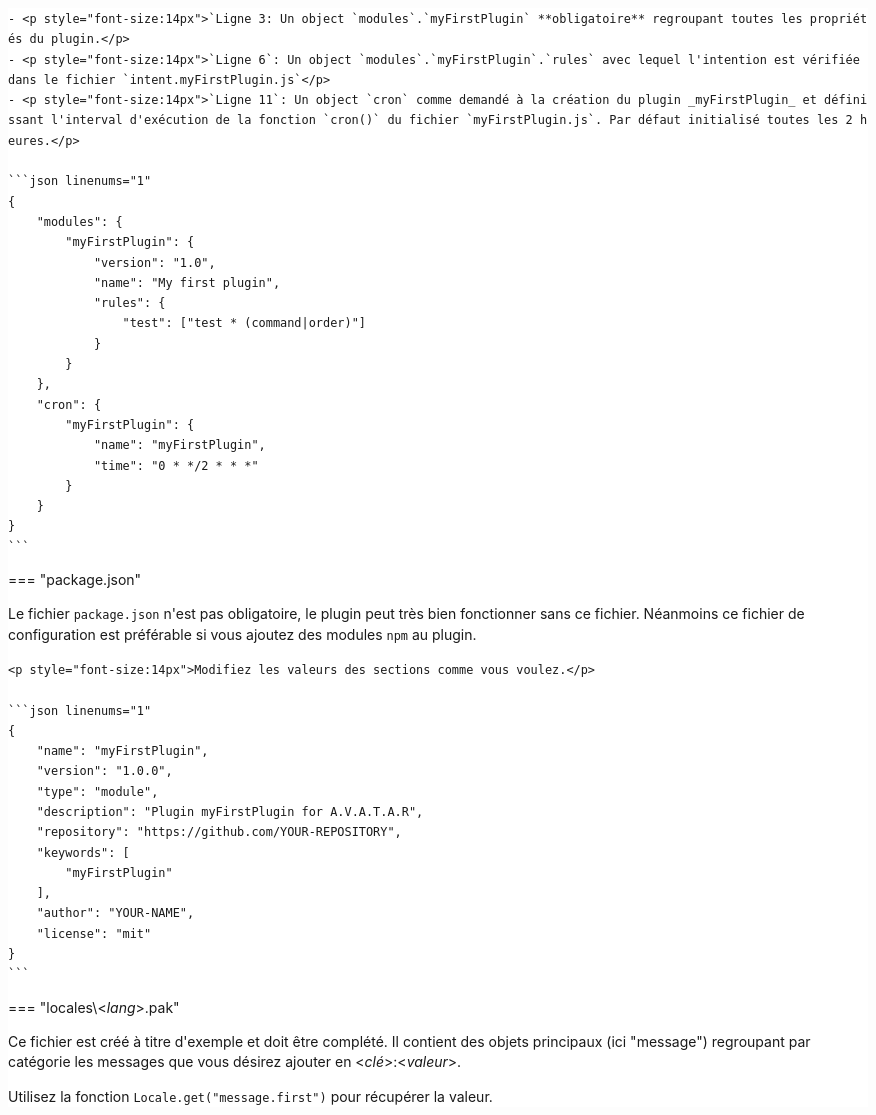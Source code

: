     - <p style="font-size:14px">`Ligne 3: Un object `modules`.`myFirstPlugin` **obligatoire** regroupant toutes les propriétés du plugin.</p>
    - <p style="font-size:14px">`Ligne 6`: Un object `modules`.`myFirstPlugin`.`rules` avec lequel l'intention est vérifiée dans le fichier `intent.myFirstPlugin.js`</p>
    - <p style="font-size:14px">`Ligne 11`: Un object `cron` comme demandé à la création du plugin _myFirstPlugin_ et définissant l'interval d'exécution de la fonction `cron()` du fichier `myFirstPlugin.js`. Par défaut initialisé toutes les 2 heures.</p>

    ```json linenums="1"
    {
        "modules": { 
            "myFirstPlugin": {
                "version": "1.0",
                "name": "My first plugin",
                "rules": {
                    "test": ["test * (command|order)"]
                }
            }
        },
        "cron": {
            "myFirstPlugin": { 
                "name": "myFirstPlugin",
                "time": "0 * */2 * * *"
            }
        }
    }
    ```

=== "package.json"
    <p style="font-size:14px">Le fichier `package.json` n'est pas obligatoire, le plugin peut très bien fonctionner sans ce fichier. Néanmoins ce fichier de configuration est préférable si vous ajoutez des modules `npm` au plugin.</p>

    <p style="font-size:14px">Modifiez les valeurs des sections comme vous voulez.</p>

    ```json linenums="1"
    {
        "name": "myFirstPlugin",
        "version": "1.0.0",
        "type": "module",
        "description": "Plugin myFirstPlugin for A.V.A.T.A.R",
        "repository": "https://github.com/YOUR-REPOSITORY",
        "keywords": [
            "myFirstPlugin"
        ],
        "author": "YOUR-NAME",
        "license": "mit"
    }
    ```

=== "locales\\<_lang_>.pak"
    <p style="font-size:14px">Ce fichier est créé à titre d'exemple et doit être complété. Il contient des objets principaux (ici "message") regroupant par catégorie les messages que vous désirez ajouter en <_clé_>:<_valeur_>.</p>
    <p style="font-size:14px">Utilisez la fonction `Locale.get("message.first")` pour récupérer la valeur.</p>

